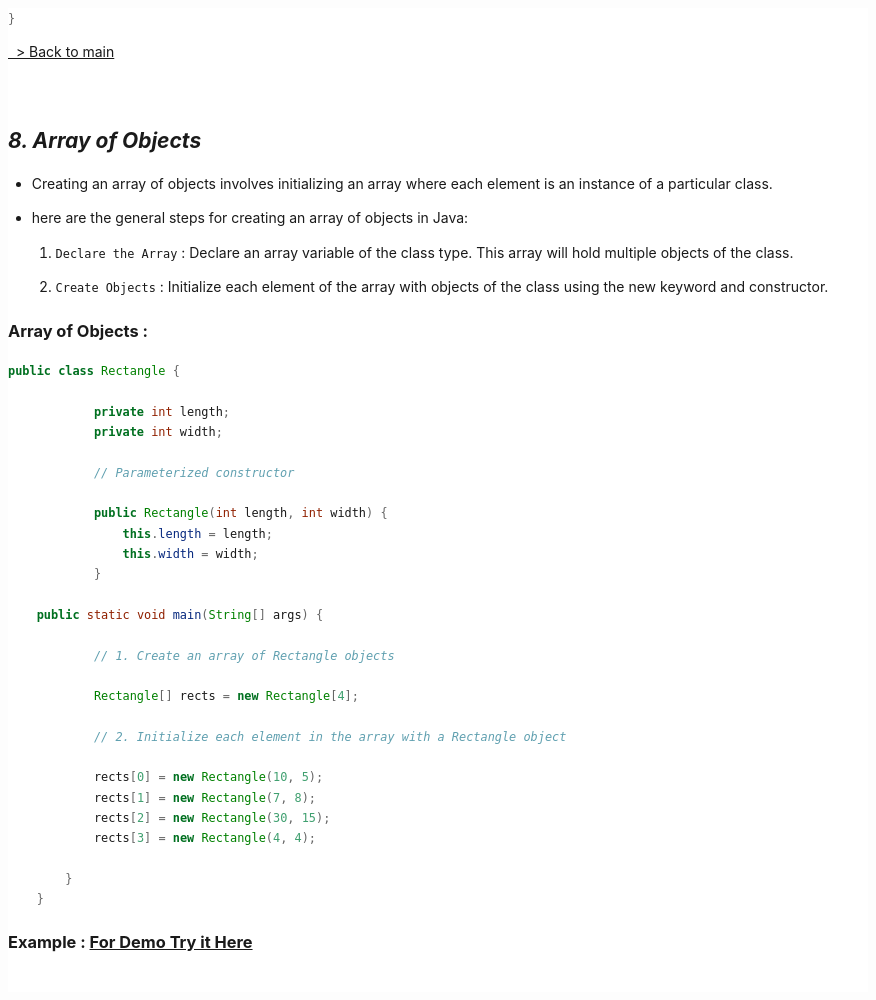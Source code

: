 ``` java
}
```
[&nbsp; >  Back to main](../Readme.md#roadmap)

&nbsp;

## ___8. Array of Objects___

- Creating an array of objects involves initializing an array where each element is an instance of a particular class.

- here are the general steps for creating an array of objects in Java:

    1. `Declare the Array` : Declare an array variable of the class type. This array will hold multiple objects of the class.

    2. `Create Objects` : Initialize each element of the array with objects of the class using the new keyword and constructor.

### Array of Objects :

```java
public class Rectangle {

            private int length;
            private int width;

            // Parameterized constructor

            public Rectangle(int length, int width) {
                this.length = length;
                this.width = width;
            }

    public static void main(String[] args) {

            // 1. Create an array of Rectangle objects

            Rectangle[] rects = new Rectangle[4];

            // 2. Initialize each element in the array with a Rectangle object

            rects[0] = new Rectangle(10, 5);
            rects[1] = new Rectangle(7, 8);
            rects[2] = new Rectangle(30, 15);
            rects[3] = new Rectangle(4, 4);

        }
    }

```

### Example  : [For Demo Try it Here](D_Array_of_objects.java)
&nbsp;
